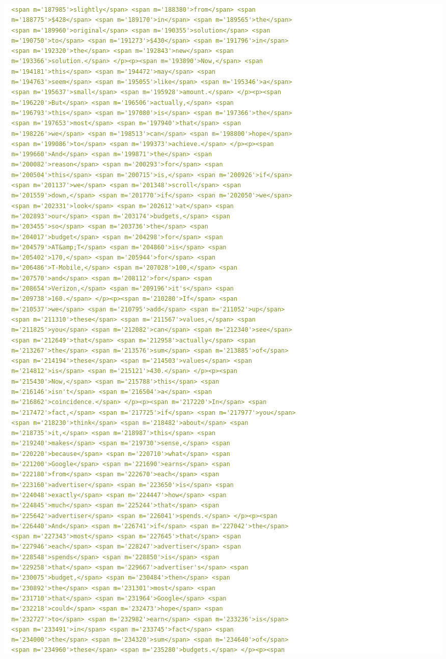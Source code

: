 ```yaml
  <span m='187985'>slightly</span> <span m='188380'>from</span> <span
  m='188775'>$428</span> <span m='189170'>in</span> <span m='189565'>the</span>
  <span m='189960'>original</span> <span m='190355'>solution</span> <span
  m='190750'>to</span> <span m='191273'>$430</span> <span m='191796'>in</span>
  <span m='192320'>the</span> <span m='192843'>new</span> <span
  m='193366'>solution.</span> </p><p><span m='193890'>Now,</span> <span
  m='194181'>this</span> <span m='194472'>may</span> <span
  m='194763'>seem</span> <span m='195055'>like</span> <span m='195346'>a</span>
  <span m='195637'>small</span> <span m='195928'>amount.</span> </p><p><span
  m='196220'>But</span> <span m='196506'>actually,</span> <span
  m='196793'>this</span> <span m='197080'>is</span> <span m='197366'>the</span>
  <span m='197653'>most</span> <span m='197940'>that</span> <span
  m='198226'>we</span> <span m='198513'>can</span> <span m='198800'>hope</span>
  <span m='199086'>to</span> <span m='199373'>achieve.</span> </p><p><span
  m='199660'>And</span> <span m='199871'>the</span> <span
  m='200082'>reason</span> <span m='200293'>for</span> <span
  m='200504'>this</span> <span m='200715'>is,</span> <span m='200926'>if</span>
  <span m='201137'>we</span> <span m='201348'>scroll</span> <span
  m='201559'>down,</span> <span m='201770'>if</span> <span m='202050'>we</span>
  <span m='202331'>look</span> <span m='202612'>at</span> <span
  m='202893'>our</span> <span m='203174'>budgets,</span> <span
  m='203455'>so</span> <span m='203736'>the</span> <span
  m='204017'>budget</span> <span m='204298'>for</span> <span
  m='204579'>AT&amp;T</span> <span m='204860'>is</span> <span
  m='205402'>170,</span> <span m='205944'>for</span> <span
  m='206486'>T-Mobile,</span> <span m='207028'>100,</span> <span
  m='207570'>and</span> <span m='208112'>for</span> <span
  m='208654'>Verizon,</span> <span m='209196'>it's</span> <span
  m='209738'>160.</span> </p><p><span m='210280'>If</span> <span
  m='210537'>we</span> <span m='210795'>add</span> <span m='211052'>up</span>
  <span m='211310'>these</span> <span m='211567'>values,</span> <span
  m='211825'>you</span> <span m='212082'>can</span> <span m='212340'>see</span>
  <span m='212649'>that</span> <span m='212958'>actually</span> <span
  m='213267'>the</span> <span m='213576'>sum</span> <span m='213885'>of</span>
  <span m='214194'>these</span> <span m='214503'>values</span> <span
  m='214812'>is</span> <span m='215121'>430.</span> </p><p><span
  m='215430'>Now,</span> <span m='215788'>this</span> <span
  m='216146'>isn't</span> <span m='216504'>a</span> <span
  m='216862'>coincidence.</span> </p><p><span m='217220'>In</span> <span
  m='217472'>fact,</span> <span m='217725'>if</span> <span m='217977'>you</span>
  <span m='218230'>think</span> <span m='218482'>about</span> <span
  m='218735'>it,</span> <span m='218987'>this</span> <span
  m='219240'>makes</span> <span m='219730'>sense,</span> <span
  m='220220'>because</span> <span m='220710'>what</span> <span
  m='221200'>Google</span> <span m='221690'>earns</span> <span
  m='222180'>from</span> <span m='222670'>each</span> <span
  m='223160'>advertiser</span> <span m='223650'>is</span> <span
  m='224048'>exactly</span> <span m='224447'>how</span> <span
  m='224845'>much</span> <span m='225244'>that</span> <span
  m='225642'>advertiser</span> <span m='226041'>spends.</span> </p><p><span
  m='226440'>And</span> <span m='226741'>if</span> <span m='227042'>the</span>
  <span m='227343'>most</span> <span m='227645'>that</span> <span
  m='227946'>each</span> <span m='228247'>advertiser</span> <span
  m='228548'>spends</span> <span m='228850'>is</span> <span
  m='229258'>that</span> <span m='229667'>advertiser's</span> <span
  m='230075'>budget,</span> <span m='230484'>then</span> <span
  m='230892'>the</span> <span m='231301'>most</span> <span
  m='231710'>that</span> <span m='231964'>Google</span> <span
  m='232218'>could</span> <span m='232473'>hope</span> <span
  m='232727'>to</span> <span m='232982'>earn</span> <span m='233236'>is</span>
  <span m='233491'>in</span> <span m='233745'>fact</span> <span
  m='234000'>the</span> <span m='234320'>sum</span> <span m='234640'>of</span>
  <span m='234960'>these</span> <span m='235280'>budgets.</span> </p><p><span
```
